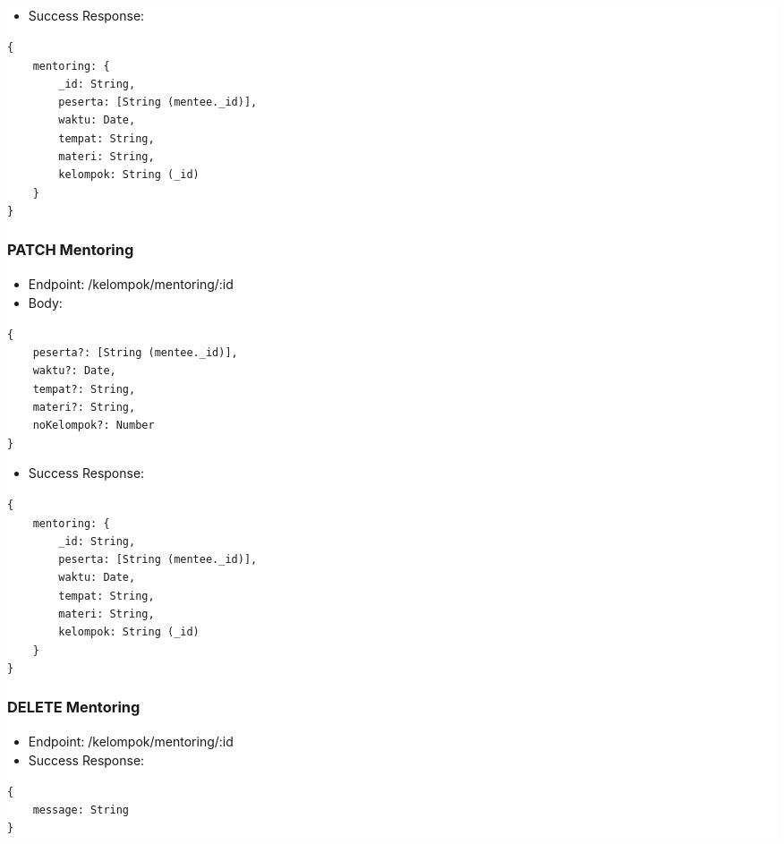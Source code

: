 - Success Response:

```
{
	mentoring: {
		_id: String,
		peserta: [String (mentee._id)],
		waktu: Date,
		tempat: String,
		materi: String,
		kelompok: String (_id)
	}
}
```

### PATCH Mentoring

- Endpoint: /kelompok/mentoring/:id
- Body:

```
{
	peserta?: [String (mentee._id)],
	waktu?: Date,
	tempat?: String,
	materi?: String,
	noKelompok?: Number
}
```

- Success Response:

```
{
	mentoring: {
		_id: String,
		peserta: [String (mentee._id)],
		waktu: Date,
		tempat: String,
		materi: String,
		kelompok: String (_id)
	}
}
```

### DELETE Mentoring

- Endpoint: /kelompok/mentoring/:id
- Success Response:

```
{
	message: String
}
```

